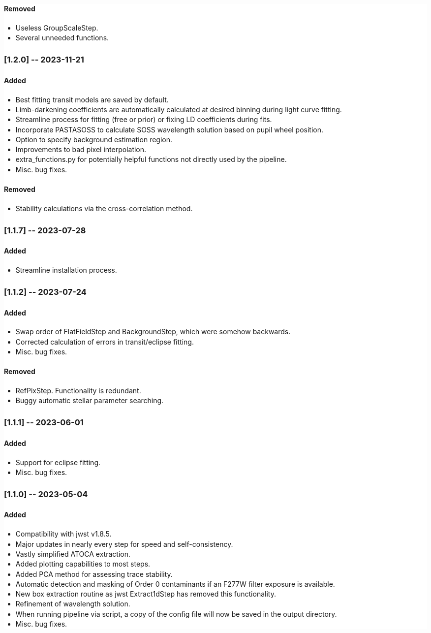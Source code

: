 #### Removed
- Useless GroupScaleStep.
- Several unneeded functions.

### [1.2.0] -- 2023-11-21
#### Added
- Best fitting transit models are saved by default.
- Limb-darkening coefficients are automatically calculated at desired binning during light curve fitting.
- Streamline process for fitting (free or prior) or fixing LD coefficients during fits. 
- Incorporate PASTASOSS to calculate SOSS wavelength solution based on pupil wheel position. 
- Option to specify background estimation region.
- Improvements to bad pixel interpolation.
- extra_functions.py for potentially helpful functions not directly used by the pipeline.
- Misc. bug fixes. 

#### Removed
- Stability calculations via the cross-correlation method.

### [1.1.7] -- 2023-07-28
#### Added
- Streamline installation process.

### [1.1.2] -- 2023-07-24
#### Added
- Swap order of FlatFieldStep and BackgroundStep, which were somehow backwards.
- Corrected calculation of errors in transit/eclipse fitting.
- Misc. bug fixes. 

#### Removed
- RefPixStep. Functionality is redundant. 
- Buggy automatic stellar parameter searching.

### [1.1.1] -- 2023-06-01
#### Added
- Support for eclipse fitting.
- Misc. bug fixes. 

### [1.1.0] -- 2023-05-04
#### Added
- Compatibility with jwst v1.8.5.
- Major updates in nearly every step for speed and self-consistency.
- Vastly simplified ATOCA extraction. 
- Added plotting capabilities to most steps.
- Added PCA method for assessing trace stability.
- Automatic detection and masking of Order 0 contaminants if an F277W filter exposure is available.
- New box extraction routine as jwst Extract1dStep has removed this functionality.
- Refinement of wavelength solution.
- When running pipeline via script, a copy of the config file will now be saved in the output directory.
- Misc. bug fixes.

